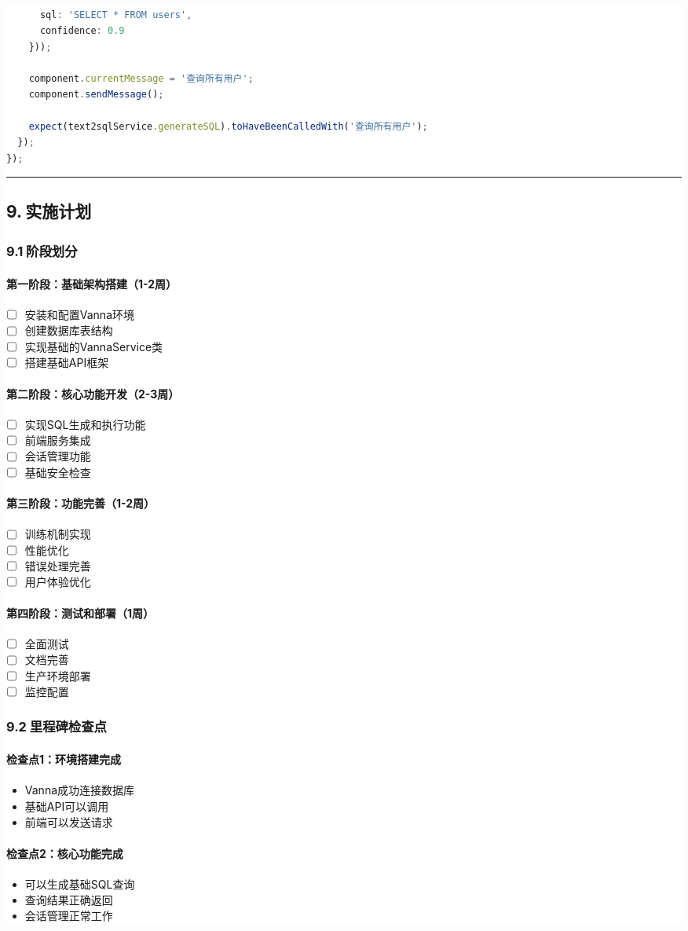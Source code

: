 ```typescript
      sql: 'SELECT * FROM users',
      confidence: 0.9
    }));
    
    component.currentMessage = '查询所有用户';
    component.sendMessage();
    
    expect(text2sqlService.generateSQL).toHaveBeenCalledWith('查询所有用户');
  });
});
```

---

## 9. 实施计划

### 9.1 阶段划分

#### 第一阶段：基础架构搭建（1-2周）
- [ ] 安装和配置Vanna环境
- [ ] 创建数据库表结构
- [ ] 实现基础的VannaService类
- [ ] 搭建基础API框架

#### 第二阶段：核心功能开发（2-3周）
- [ ] 实现SQL生成和执行功能
- [ ] 前端服务集成
- [ ] 会话管理功能
- [ ] 基础安全检查

#### 第三阶段：功能完善（1-2周）
- [ ] 训练机制实现
- [ ] 性能优化
- [ ] 错误处理完善
- [ ] 用户体验优化

#### 第四阶段：测试和部署（1周）
- [ ] 全面测试
- [ ] 文档完善
- [ ] 生产环境部署
- [ ] 监控配置

### 9.2 里程碑检查点

#### 检查点1：环境搭建完成
- Vanna成功连接数据库
- 基础API可以调用
- 前端可以发送请求

#### 检查点2：核心功能完成
- 可以生成基础SQL查询
- 查询结果正确返回
- 会话管理正常工作
